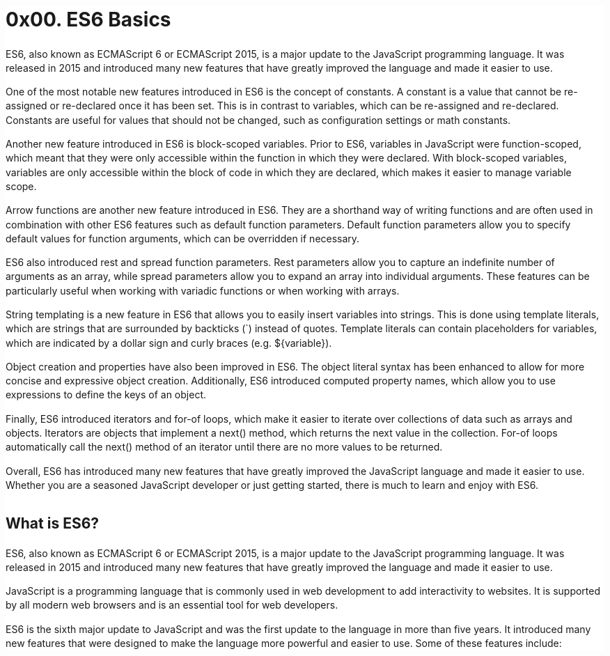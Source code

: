 # 0x00. ES6 Basics

ES6, also known as ECMAScript 6 or ECMAScript 2015, is a major update to the JavaScript programming language. It was released in 2015 and introduced many new features that have greatly improved the language and made it easier to use.

One of the most notable new features introduced in ES6 is the concept of constants. A constant is a value that cannot be re-assigned or re-declared once it has been set. This is in contrast to variables, which can be re-assigned and re-declared. Constants are useful for values that should not be changed, such as configuration settings or math constants.

Another new feature introduced in ES6 is block-scoped variables. Prior to ES6, variables in JavaScript were function-scoped, which meant that they were only accessible within the function in which they were declared. With block-scoped variables, variables are only accessible within the block of code in which they are declared, which makes it easier to manage variable scope.

Arrow functions are another new feature introduced in ES6. They are a shorthand way of writing functions and are often used in combination with other ES6 features such as default function parameters. Default function parameters allow you to specify default values for function arguments, which can be overridden if necessary.

ES6 also introduced rest and spread function parameters. Rest parameters allow you to capture an indefinite number of arguments as an array, while spread parameters allow you to expand an array into individual arguments. These features can be particularly useful when working with variadic functions or when working with arrays.

String templating is a new feature in ES6 that allows you to easily insert variables into strings. This is done using template literals, which are strings that are surrounded by backticks (\`) instead of quotes. Template literals can contain placeholders for variables, which are indicated by a dollar sign and curly braces (e.g. ${variable}).

Object creation and properties have also been improved in ES6. The object literal syntax has been enhanced to allow for more concise and expressive object creation. Additionally, ES6 introduced computed property names, which allow you to use expressions to define the keys of an object.

Finally, ES6 introduced iterators and for-of loops, which make it easier to iterate over collections of data such as arrays and objects. Iterators are objects that implement a next() method, which returns the next value in the collection. For-of loops automatically call the next() method of an iterator until there are no more values to be returned.

Overall, ES6 has introduced many new features that have greatly improved the JavaScript language and made it easier to use. Whether you are a seasoned JavaScript developer or just getting started, there is much to learn and enjoy with ES6.

## What is ES6?
ES6, also known as ECMAScript 6 or ECMAScript 2015, is a major update to the JavaScript programming language. It was released in 2015 and introduced many new features that have greatly improved the language and made it easier to use.

JavaScript is a programming language that is commonly used in web development to add interactivity to websites. It is supported by all modern web browsers and is an essential tool for web developers.

ES6 is the sixth major update to JavaScript and was the first update to the language in more than five years. It introduced many new features that were designed to make the language more powerful and easier to use. Some of these features include:

